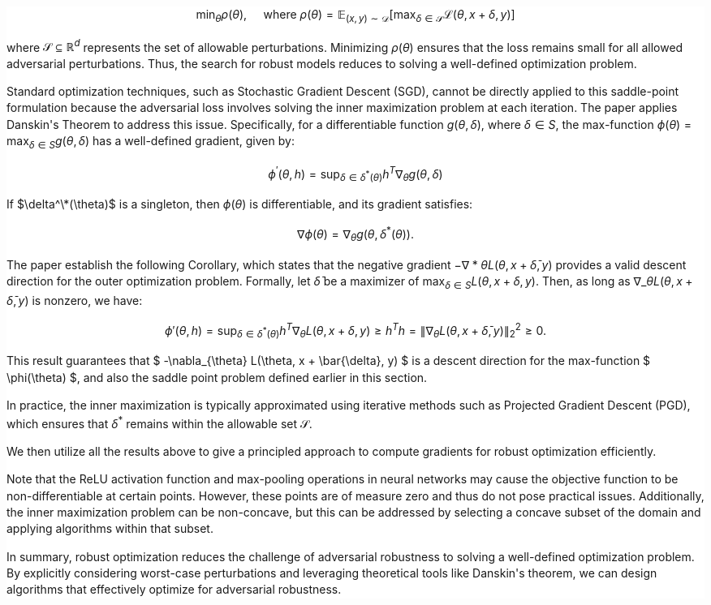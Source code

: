 $$
\min_\theta \rho(\theta), \quad \text { where } \rho(\theta)=\mathbb{E}_{(x, y) \sim \mathcal{D}}\left[\max_{\delta \in \mathcal{S}} \mathcal{L}(\theta, x+\delta, y)\right]
$$

where $\mathcal{S} \subseteq \mathbb{R}^d$ represents the set of allowable perturbations. Minimizing $\rho(\theta)$ ensures that the loss remains small for all allowed adversarial perturbations. Thus, the search for robust models reduces to solving a well-defined optimization problem.

Standard optimization techniques, such as Stochastic Gradient Descent (SGD), cannot be directly applied to this saddle-point formulation because the adversarial loss involves solving the inner maximization problem at each iteration. The paper applies Danskin's Theorem to address this issue. Specifically, for a differentiable function $g(\theta, \delta)$, where $\delta \in S$, the max-function $\phi(\theta)=\max_{\delta \in S} g(\theta, \delta)$ has a well-defined gradient, given by:

$$
\phi^{\prime}(\theta, h)=\sup_{\delta \in \delta^{*}(\theta)} h^T \nabla_\theta g(\theta, \delta)
$$

If $\delta^\*(\theta)$ is a singleton, then $\phi(\theta)$ is differentiable, and its gradient satisfies:

$$
\nabla \phi(\theta) = \nabla_{\theta} g(\theta, \delta^{*}(\theta)).
$$

The paper establish the following Corollary, which states that the negative gradient
$-\nabla*{\theta} L(\theta, x + \bar{\delta}, y)$ provides a valid descent direction for the outer optimization problem. Formally, let $\bar{\delta}$ be a maximizer of $\max_{\delta \in S} L(\theta, x + \delta, y)$. Then, as long as $\nabla\_{\theta} L(\theta, x + \bar{\delta}, y)$ is nonzero, we have:

$$
\phi'(\theta, h) = \sup_{\delta \in \delta^{*}(\theta)} h^T \nabla_{\theta} L(\theta, x + \delta, y) \geq h^T h = \| \nabla_{\theta} L(\theta, x + \bar{\delta}, y) \|_2^2 \geq 0.
$$

This result guarantees that $ -\nabla\_{\theta} L(\theta, x + \bar{\delta}, y) $ is a descent direction for the max-function $ \phi(\theta) $, and also the saddle point problem defined earlier in this section.

In practice, the inner maximization is typically approximated using iterative methods such as Projected Gradient Descent (PGD), which ensures that $\delta^{*}$ remains within the allowable set $\mathcal{S}$.

We then utilize all the results above to give a principled approach to compute gradients for robust optimization efficiently.

Note that the ReLU activation function and max-pooling operations in neural networks may cause the objective function to be non-differentiable at certain points. However, these points are of measure zero and thus do not pose practical issues. Additionally, the inner maximization problem can be non-concave, but this can be addressed by selecting a concave subset of the domain and applying algorithms within that subset.

In summary, robust optimization reduces the challenge of adversarial robustness to solving a well-defined optimization problem. By explicitly considering worst-case perturbations and leveraging theoretical tools like Danskin's theorem, we can design algorithms that effectively optimize for adversarial robustness.
